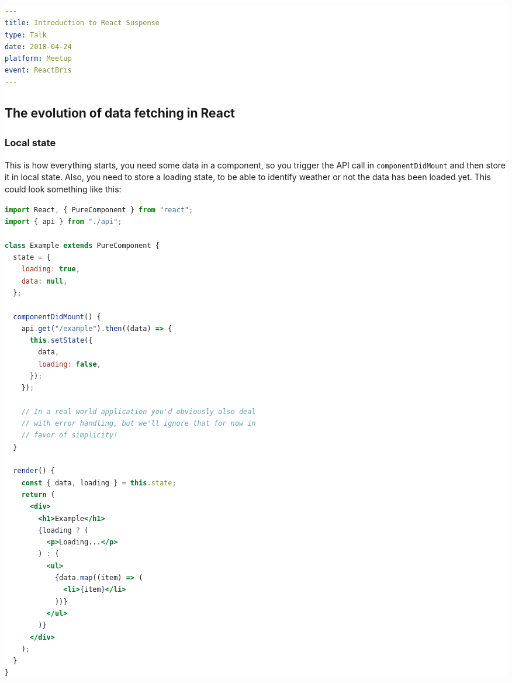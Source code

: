 ```yaml
---
title: Introduction to React Suspense
type: Talk
date: 2018-04-24
platform: Meetup
event: ReactBris
---
```


## The evolution of data fetching in React

### Local state

This is how everything starts, you need some data in a component, so you trigger the API call in `componentDidMount` and then store it in local state. Also, you need to store a loading state, to be able to identify weather or not the data has been loaded yet. This could look something like this:

```jsx
import React, { PureComponent } from "react";
import { api } from "./api";

class Example extends PureComponent {
  state = {
    loading: true,
    data: null,
  };

  componentDidMount() {
    api.get("/example").then((data) => {
      this.setState({
        data,
        loading: false,
      });
    });

    // In a real world application you'd obviously also deal
    // with error handling, but we'll ignore that for now in
    // favor of simplicity!
  }

  render() {
    const { data, loading } = this.state;
    return (
      <div>
        <h1>Example</h1>
        {loading ? (
          <p>Loading...</p>
        ) : (
          <ul>
            {data.map((item) => (
              <li>{item}</li>
            ))}
          </ul>
        )}
      </div>
    );
  }
}
```
